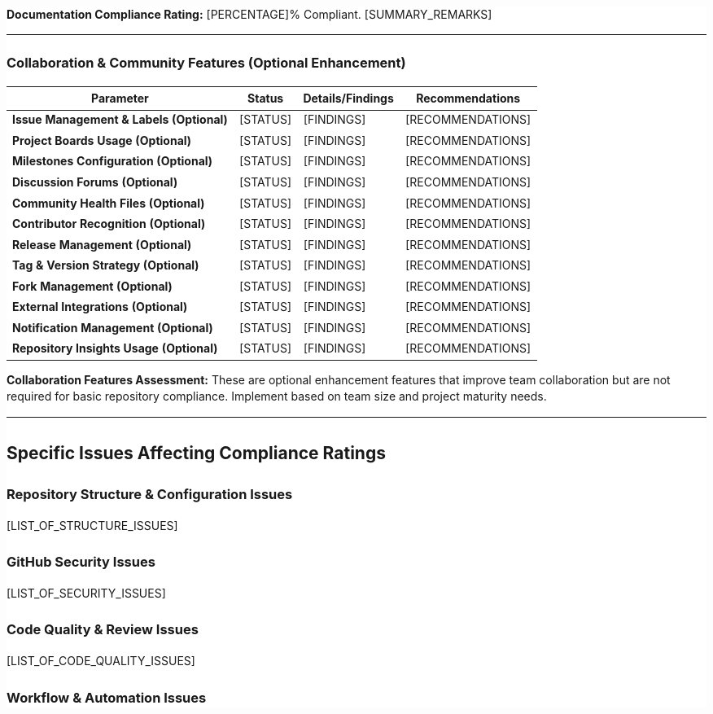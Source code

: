 **Documentation Compliance Rating:** [PERCENTAGE]% Compliant. [SUMMARY_REMARKS]

---

### Collaboration & Community Features (Optional Enhancement)

| Parameter | Status | Details/Findings | Recommendations |
|-----------|--------|------------------|-----------------|
| **Issue Management & Labels (Optional)** | [STATUS] | [FINDINGS] | [RECOMMENDATIONS] |
| **Project Boards Usage (Optional)** | [STATUS] | [FINDINGS] | [RECOMMENDATIONS] |
| **Milestones Configuration (Optional)** | [STATUS] | [FINDINGS] | [RECOMMENDATIONS] |
| **Discussion Forums (Optional)** | [STATUS] | [FINDINGS] | [RECOMMENDATIONS] |
| **Community Health Files (Optional)** | [STATUS] | [FINDINGS] | [RECOMMENDATIONS] |
| **Contributor Recognition (Optional)** | [STATUS] | [FINDINGS] | [RECOMMENDATIONS] |
| **Release Management (Optional)** | [STATUS] | [FINDINGS] | [RECOMMENDATIONS] |
| **Tag & Version Strategy (Optional)** | [STATUS] | [FINDINGS] | [RECOMMENDATIONS] |
| **Fork Management (Optional)** | [STATUS] | [FINDINGS] | [RECOMMENDATIONS] |
| **External Integrations (Optional)** | [STATUS] | [FINDINGS] | [RECOMMENDATIONS] |
| **Notification Management (Optional)** | [STATUS] | [FINDINGS] | [RECOMMENDATIONS] |
| **Repository Insights Usage (Optional)** | [STATUS] | [FINDINGS] | [RECOMMENDATIONS] |

**Collaboration Features Assessment:** These are optional enhancement features that improve team collaboration but are not required for basic repository compliance. Implement based on team size and project maturity needs.

---

## Specific Issues Affecting Compliance Ratings

### Repository Structure & Configuration Issues

[LIST_OF_STRUCTURE_ISSUES]

### GitHub Security Issues

[LIST_OF_SECURITY_ISSUES]

### Code Quality & Review Issues

[LIST_OF_CODE_QUALITY_ISSUES]

### Workflow & Automation Issues

